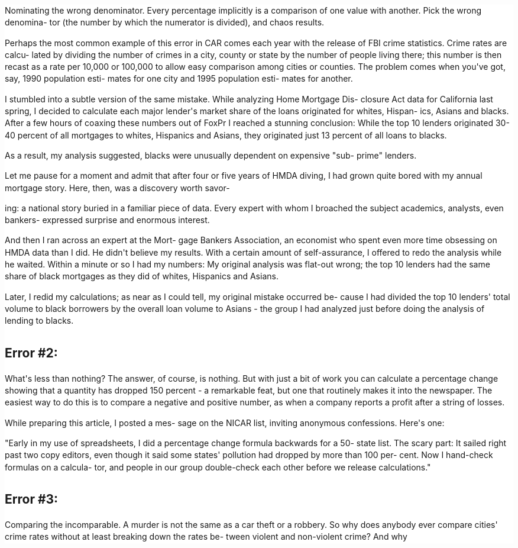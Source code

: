 Nominating the wrong denominator. Every percentage implicitly is a comparison of one value with another. Pick the wrong denomina- tor (the number by which the numerator is divided), and chaos results. 

Perhaps the most common example of this error in CAR comes each year with the release of FBI crime statistics. Crime rates are calcu- lated by dividing the number of crimes in a city, county or state by the number of people living there; this number is then recast as a rate per 10,000 or 100,000 to allow easy comparison among cities or counties. The problem comes when you've got, say, 1990 population esti- mates for one city and 1995 population esti- mates for another. 

I stumbled into a subtle version of the same mistake. While analyzing Home Mortgage Dis- closure Act data for California last spring, I decided to calculate each major lender's market share of the loans originated for whites, Hispan- ics, Asians and blacks. After a few hours of coaxing these numbers out of FoxPr I reached a stunning conclusion: While the top 10 lenders originated 30-40 percent of all mortgages to whites, Hispanics and Asians, they originated just 13 percent of all loans to blacks. 

As a result, my analysis suggested, blacks were unusually dependent on expensive "sub- prime" lenders. 

Let me pause for a moment and admit that after four or five years of HMDA diving, I had grown quite bored with my annual mortgage story. Here, then, was a discovery worth savor- 

ing: a national story buried in a familiar piece of data. Every expert with whom I broached the subject academics, analysts, even bankers- expressed surprise and enormous interest. 

And then I ran across an expert at the Mort- gage Bankers Association, an economist who spent even more time obsessing on HMDA data than I did. He didn't believe my results. With a certain amount of self-assurance, I offered to redo the analysis while he waited. Within a minute or so I had my numbers: My original analysis was flat-out wrong; the top 10 lenders had the same share of black mortgages as they did of whites, Hispanics and Asians. 

Later, I redid my calculations; as near as I could tell, my original mistake occurred be- cause I had divided the top 10 lenders' total volume to black borrowers by the overall loan volume to Asians - the group I had analyzed just before doing the analysis of lending to blacks. 

## Error #2: 

What's less than nothing? The answer, of course, is nothing. But with just a bit of work you can calculate a percentage change showing that a quantity has dropped 150 percent - a remarkable feat, but one that routinely makes it into the newspaper. The easiest way to do this is to compare a negative and positive number, as when a company reports a profit after a string of losses. 

While preparing this article, I posted a mes- sage on the NICAR list, inviting anonymous confessions. Here's one: 

"Early in my use of spreadsheets, I did a percentage change formula backwards for a 50- state list. The scary part: It sailed right past two copy editors, even though it said some states' pollution had dropped by more than 100 per- cent. Now I hand-check formulas on a calcula- tor, and people in our group double-check each other before we release calculations." 

## Error #3: 

Comparing the incomparable. A murder is not the same as a car theft or a robbery. So why does anybody ever compare cities' crime rates without at least breaking down the rates be- tween violent and non-violent crime? And why 
